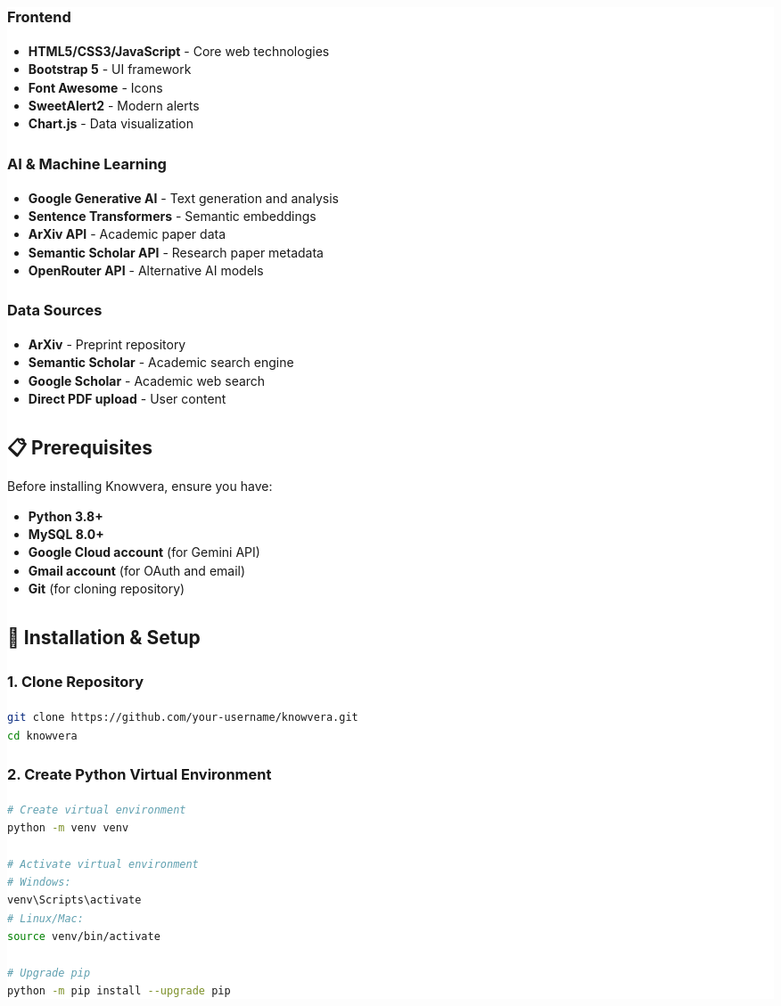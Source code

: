 ### Frontend
- **HTML5/CSS3/JavaScript** - Core web technologies
- **Bootstrap 5** - UI framework
- **Font Awesome** - Icons
- **SweetAlert2** - Modern alerts
- **Chart.js** - Data visualization

### AI & Machine Learning
- **Google Generative AI** - Text generation and analysis
- **Sentence Transformers** - Semantic embeddings
- **ArXiv API** - Academic paper data
- **Semantic Scholar API** - Research paper metadata
- **OpenRouter API** - Alternative AI models

### Data Sources
- **ArXiv** - Preprint repository
- **Semantic Scholar** - Academic search engine
- **Google Scholar** - Academic web search
- **Direct PDF upload** - User content

## 📋 Prerequisites

Before installing Knowvera, ensure you have:

- **Python 3.8+**
- **MySQL 8.0+**
- **Google Cloud account** (for Gemini API)
- **Gmail account** (for OAuth and email)
- **Git** (for cloning repository)

## 🔧 Installation & Setup

### 1. Clone Repository
```bash
git clone https://github.com/your-username/knowvera.git
cd knowvera
```

### 2. Create Python Virtual Environment
```bash
# Create virtual environment
python -m venv venv

# Activate virtual environment
# Windows:
venv\Scripts\activate
# Linux/Mac:
source venv/bin/activate

# Upgrade pip
python -m pip install --upgrade pip
```
